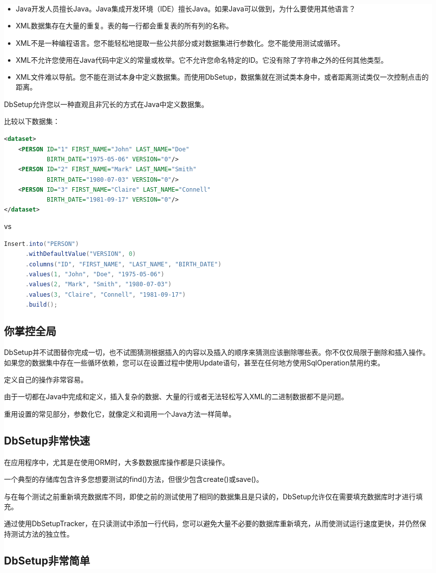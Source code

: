 - Java开发人员擅长Java。Java集成开发环境（IDE）擅长Java。如果Java可以做到，为什么要使用其他语言？

- XML数据集存在大量的重复。表的每一行都会重复表的所有列的名称。

- XML不是一种编程语言。您不能轻松地提取一些公共部分或对数据集进行参数化。您不能使用测试或循环。

- XML不允许您使用在Java代码中定义的常量或枚举。它不允许您命名特定的ID。它没有除了字符串之外的任何其他类型。

- XML文件难以导航。您不能在测试本身中定义数据集。而使用DbSetup，数据集就在测试类本身中，或者距离测试类仅一次控制点击的距离。

DbSetup允许您以一种直观且非冗长的方式在Java中定义数据集。

比较以下数据集：

```xml
<dataset>
    <PERSON ID="1" FIRST_NAME="John" LAST_NAME="Doe" 
            BIRTH_DATE="1975-05-06" VERSION="0"/>
    <PERSON ID="2" FIRST_NAME="Mark" LAST_NAME="Smith" 
            BIRTH_DATE="1980-07-03" VERSION="0"/>
    <PERSON ID="3" FIRST_NAME="Claire" LAST_NAME="Connell" 
            BIRTH_DATE="1981-09-17" VERSION="0"/>
</dataset>
```

vs

```java
Insert.into("PERSON")
      .withDefaultValue("VERSION", 0)
      .columns("ID", "FIRST_NAME", "LAST_NAME", "BIRTH_DATE")
      .values(1, "John", "Doe", "1975-05-06")
      .values(2, "Mark", "Smith", "1980-07-03")
      .values(3, "Claire", "Connell", "1981-09-17")
      .build();
```

## 你掌控全局

DbSetup并不试图替你完成一切，也不试图猜测根据插入的内容以及插入的顺序来猜测应该删除哪些表。你不仅仅局限于删除和插入操作。如果您的数据集中存在一些循环依赖，您可以在设置过程中使用Update语句，甚至在任何地方使用SqlOperation禁用约束。

定义自己的操作非常容易。

由于一切都在Java中完成和定义，插入复杂的数据、大量的行或者无法轻松写入XML的二进制数据都不是问题。

重用设置的常见部分，参数化它，就像定义和调用一个Java方法一样简单。

## DbSetup非常快速

在应用程序中，尤其是在使用ORM时，大多数数据库操作都是只读操作。

一个典型的存储库包含许多您想要测试的find()方法，但很少包含create()或save()。

与在每个测试之前重新填充数据库不同，即使之前的测试使用了相同的数据集且是只读的，DbSetup允许仅在需要填充数据库时才进行填充。

通过使用DbSetupTracker，在只读测试中添加一行代码，您可以避免大量不必要的数据库重新填充，从而使测试运行速度更快，并仍然保持测试方法的独立性。

## DbSetup非常简单
